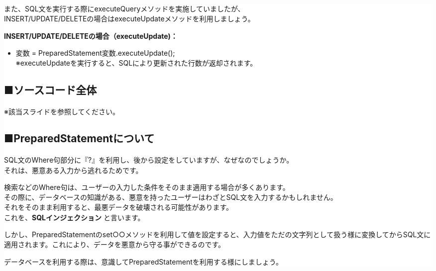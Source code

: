 また、SQL文を実行する際にexecuteQueryメソッドを実施していましたが、  
INSERT/UPDATE/DELETEの場合はexecuteUpdateメソッドを利用しましょう。  

**INSERT/UPDATE/DELETEの場合（executeUpdate)：**  

* 変数 = PreparedStatement変数.executeUpdate();  
※executeUpdateを実行すると、SQLにより更新された行数が返却されます。  


## ■ソースコード全体
※該当スライドを参照してください。
## ■PreparedStatementについて

SQL文のWhere句部分に『?』を利用し、後から設定をしていますが、なぜなのでしょうか。  
それは、悪意ある入力から逃れるためです。  

検索などのWhere句は、ユーザーの入力した条件をそのまま適用する場合が多くあります。  
その際に、データベースの知識がある、悪意を持ったユーザーはわざとSQL文を入力するかもしれません。  
それをそのまま利用すると、最悪データを破壊される可能性があります。  
これを、**SQLインジェクション** と言います。  

しかし、PreparedStatementのset○○メソッドを利用して値を設定すると、入力値をただの文字列として扱う様に変換してからSQL文に適用されます。これにより、データを悪意から守る事ができるのです。  

データベースを利用する際は、意識してPreparedStatementを利用する様にしましょう。  

